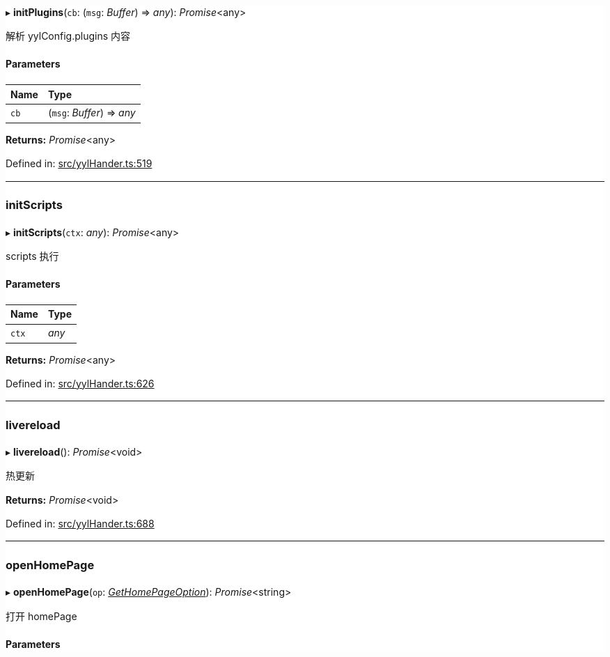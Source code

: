 ▸ **initPlugins**(`cb`: (`msg`: *Buffer*) => *any*): *Promise*<any\>

解析 yylConfig.plugins 内容

#### Parameters

| Name | Type |
| :------ | :------ |
| `cb` | (`msg`: *Buffer*) => *any* |

**Returns:** *Promise*<any\>

Defined in: [src/yylHander.ts:519](https://github.com/yyl-team/yyl-hander/blob/a8c02b2/src/yylHander.ts#L519)

___

### initScripts

▸ **initScripts**(`ctx`: *any*): *Promise*<any\>

scripts 执行

#### Parameters

| Name | Type |
| :------ | :------ |
| `ctx` | *any* |

**Returns:** *Promise*<any\>

Defined in: [src/yylHander.ts:626](https://github.com/yyl-team/yyl-hander/blob/a8c02b2/src/yylHander.ts#L626)

___

### livereload

▸ **livereload**(): *Promise*<void\>

热更新

**Returns:** *Promise*<void\>

Defined in: [src/yylHander.ts:688](https://github.com/yyl-team/yyl-hander/blob/a8c02b2/src/yylHander.ts#L688)

___

### openHomePage

▸ **openHomePage**(`op`: [*GetHomePageOption*](../interfaces/gethomepageoption.md)): *Promise*<string\>

打开 homePage

#### Parameters
